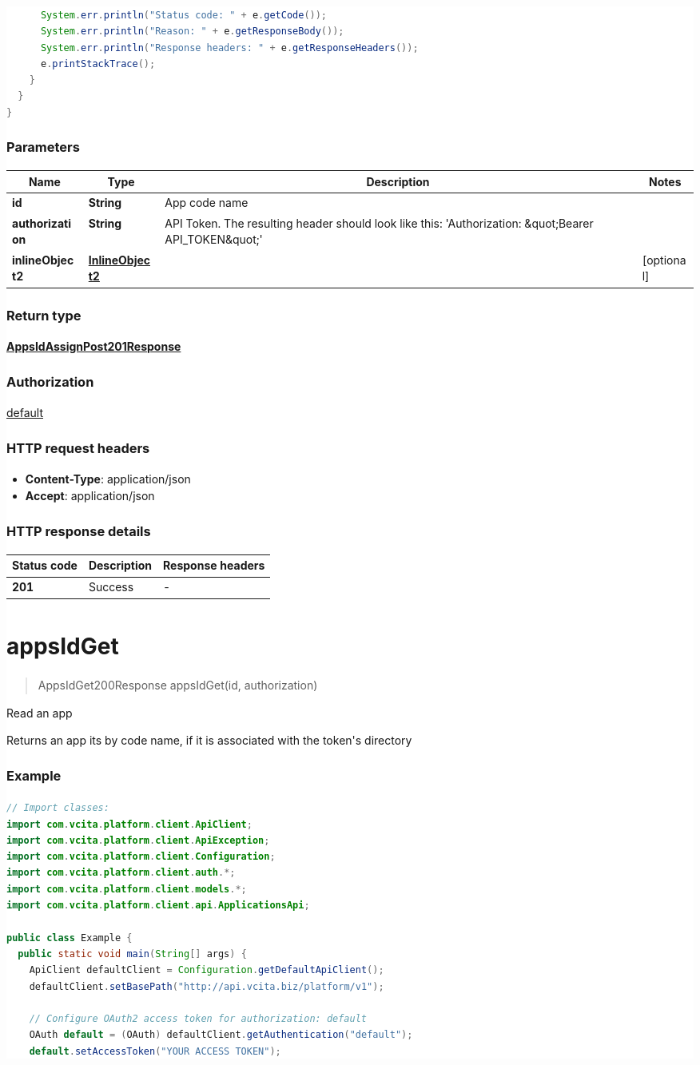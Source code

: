 ```java
      System.err.println("Status code: " + e.getCode());
      System.err.println("Reason: " + e.getResponseBody());
      System.err.println("Response headers: " + e.getResponseHeaders());
      e.printStackTrace();
    }
  }
}
```

### Parameters

Name | Type | Description  | Notes
------------- | ------------- | ------------- | -------------
 **id** | **String**| App code name |
 **authorization** | **String**| API Token. The resulting header should look like this: &#39;Authorization: \&quot;Bearer API_TOKEN\&quot;&#39; |
 **inlineObject2** | [**InlineObject2**](InlineObject2.md)|  | [optional]

### Return type

[**AppsIdAssignPost201Response**](AppsIdAssignPost201Response.md)

### Authorization

[default](../README.md#default)

### HTTP request headers

 - **Content-Type**: application/json
 - **Accept**: application/json

### HTTP response details
| Status code | Description | Response headers |
|-------------|-------------|------------------|
**201** | Success |  -  |

<a name="appsIdGet"></a>
# **appsIdGet**
> AppsIdGet200Response appsIdGet(id, authorization)

Read an app

Returns an app its by code name, if it is associated with the token&#39;s directory

### Example
```java
// Import classes:
import com.vcita.platform.client.ApiClient;
import com.vcita.platform.client.ApiException;
import com.vcita.platform.client.Configuration;
import com.vcita.platform.client.auth.*;
import com.vcita.platform.client.models.*;
import com.vcita.platform.client.api.ApplicationsApi;

public class Example {
  public static void main(String[] args) {
    ApiClient defaultClient = Configuration.getDefaultApiClient();
    defaultClient.setBasePath("http://api.vcita.biz/platform/v1");
    
    // Configure OAuth2 access token for authorization: default
    OAuth default = (OAuth) defaultClient.getAuthentication("default");
    default.setAccessToken("YOUR ACCESS TOKEN");

```